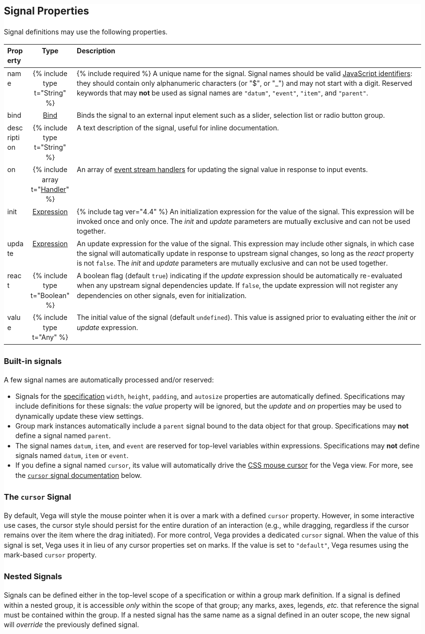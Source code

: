 ## Signal Properties

Signal definitions may use the following properties.

| Property            | Type                | Description  |
| :------------------ | :-----------------: | :------------|
| name                | {% include type t="String" %}  | {% include required %} A unique name for the signal. Signal names should be valid [JavaScript identifiers](https://developer.mozilla.org/en-US/docs/Glossary/Identifier): they should contain only alphanumeric characters (or "$", or "_") and may not start with a digit. Reserved keywords that may **not** be used as signal names are `"datum"`, `"event"`, `"item"`, and `"parent"`.|
| bind                | [Bind](#bind)                  | Binds the signal to an external input element such as a slider, selection list or radio button group.|
| description         | {% include type t="String" %}  | A text description of the signal, useful for inline documentation.|
| on                  | {% include array t="[Handler](#handlers)" %} | An array of [event stream handlers](#handlers) for updating the signal value in response to input events.|
| init                | [Expression](../expressions)   | {% include tag ver="4.4" %} An initialization expression for the value of the signal. This expression will be invoked once and only once. The _init_ and _update_ parameters are mutually exclusive and can not be used together.|
| update              | [Expression](../expressions)   | An update expression for the value of the signal. This expression may include other signals, in which case the signal will automatically update in response to upstream signal changes, so long as the _react_ property is not `false`. The _init_ and _update_ parameters are mutually exclusive and can not be used together.|
| react               | {% include type t="Boolean" %} | A boolean flag (default `true`) indicating if the _update_ expression should be automatically re-evaluated when any upstream signal dependencies update. If `false`, the update expression will not register any dependencies on other signals, even for initialization.|
| value               | {% include type t="Any" %}     | The initial value of the signal (default `undefined`). This value is assigned prior to evaluating either the _init_ or _update_ expression.|

### Built-in signals

A few signal names are automatically processed and/or reserved:

- Signals for the [specification](../specification) `width`, `height`, `padding`, and `autosize` properties are automatically defined. Specifications may include definitions for these signals: the _value_ property will be ignored, but the _update_ and _on_ properties may be used to dynamically update these view settings.
- Group mark instances automatically include a `parent` signal bound to the data object for that group. Specifications may **not** define a signal named `parent`.
- The signal names `datum`, `item`, and `event` are reserved for top-level variables within expressions. Specifications may **not** define signals named `datum`, `item` or `event`.
- If you define a signal named `cursor`, its value will automatically drive the [CSS mouse cursor](https://developer.mozilla.org/en-US/docs/Web/CSS/cursor) for the Vega view. For more, see the [`cursor` signal documentation](#cursor) below.

### <a name="cursor"></a>The `cursor` Signal

By default, Vega will style the mouse pointer when it is over a mark with a defined `cursor` property. However, in some interactive use cases, the cursor style should persist for the entire duration of an interaction (e.g., while dragging, regardless if the cursor remains over the item where the drag initiated). For more control, Vega provides a dedicated `cursor` signal. When the value of this signal is set, Vega uses it in lieu of any cursor properties set on marks. If the value is set to `"default"`, Vega resumes using the mark-based `cursor` property.

### Nested Signals

Signals can be defined either in the top-level scope of a specification or within a group mark definition. If a signal is defined within a nested group, it is accessible _only_ within the scope of that group; any marks, axes, legends, _etc._ that reference the signal must be contained within the group. If a nested signal has the same name as a signal defined in an outer scope, the new signal will _override_ the previously defined signal.

